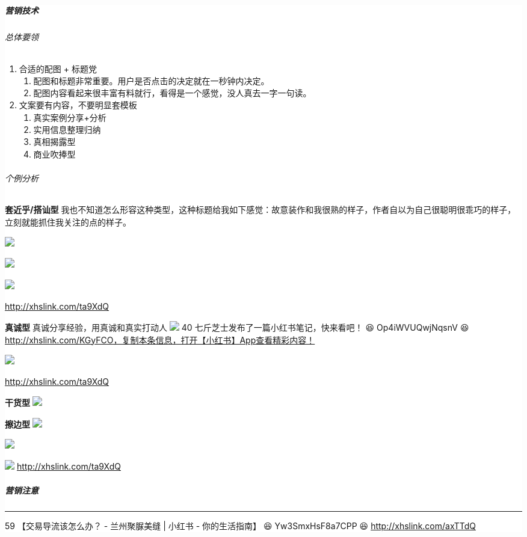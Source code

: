 ##### 营销技术
###### 总体要领
1. 合适的配图 + 标题党
	1. 配图和标题非常重要。用户是否点击的决定就在一秒钟内决定。
	2. 配图内容看起来很丰富有料就行，看得是一个感觉，没人真去一字一句读。
2. 文案要有内容，不要明显套模板
	1. 真实案例分享+分析
	2. 实用信息整理归纳
	3. 真相揭露型
	4. 商业吹捧型
###### 个例分析

**套近乎/搭讪型**
我也不知道怎么形容这种类型，这种标题给我如下感觉：故意装作和我很熟的样子，作者自以为自己很聪明很乖巧的样子，立刻就能抓住我关注的点的样子。

![](../../../../../../../Assets/Pics/Screenshot%202024-07-20%20at%2011.42.11%20PM.png)

[8 【不允许没看过谷爱凌申请斯坦福大学的文书👀 - 牛剑申研情报局 | 小红书 - 你的生活指南】 😆 7jtS4Pb9DrzTL62 😆]: http://xhslink.com/YJJlCO


![](../../../../../../../Assets/Pics/Screenshot%202024-07-21%20at%2012.27.54%20AM.png)

[52 国外教授真的很吃虚头巴脑这一套😅 - ViVi老师留学咨询 小红书 - 你的生活指南]: http://xhslink.com/ta9XdQ

![](../../../../../../../Assets/Pics/Screenshot%202024-07-21%20at%2012.32.05%20AM.png)

http://xhslink.com/ta9XdQ

**真诚型**
真诚分享经验，用真诚和真实打动人
![](../../../../../../../Assets/Pics/Screenshot%202024-07-20%20at%2011.52.00%20PM.png)
40 七斤芝士发布了一篇小红书笔记，快来看吧！ 😆 Op4iWVUQwjNqsnV 😆 http://xhslink.com/KGyFCO，复制本条信息，打开【小红书】App查看精彩内容！

![](../../../../../../../Assets/Pics/Screenshot%202024-07-21%20at%2012.35.01%20AM.png)

http://xhslink.com/ta9XdQ

**干货型**
![](../../../../../../../Assets/Pics/Screenshot%202024-07-20%20at%2011.52.57%20PM.png)

[7 EQUIS发布了一篇小红书笔记，快来看吧！ 😆 eE1X5OgwSUFrYji 😆]: http://xhslink.com/ouaGCO


**擦边型**
![](../../../../../../../Assets/Pics/Screenshot%202024-07-20%20at%2011.39.57%20PM.png)

[9 【听说这已经是英国留学圈的潜规则了 - JO～JOJO | 小红书 - 你的生活指南】 😆 O7lHALLKREZBlzt 😆]: http://xhslink.com/xpCLdQ

![](../../../../../../../Assets/Pics/Screenshot%202024-07-20%20at%2011.59.42%20PM.png)

[40 七斤芝士发布了一篇小红书笔记，快来看吧！ 😆 Op4iWVUQwjNqsnV 😆]: http://xhslink.com/KGyFCO，复制本条信息，打开【小红书】App查看精彩内容！

![](../../../../../../../Assets/Pics/Screenshot%202024-07-21%20at%2012.41.22%20AM.png)
http://xhslink.com/ta9XdQ
##### 营销注意
---
59 【交易导流该怎么办？ - 兰州聚脲美缝 | 小红书 - 你的生活指南】 😆 Yw3SmxHsF8a7CPP 😆 http://xhslink.com/axTTdQ
